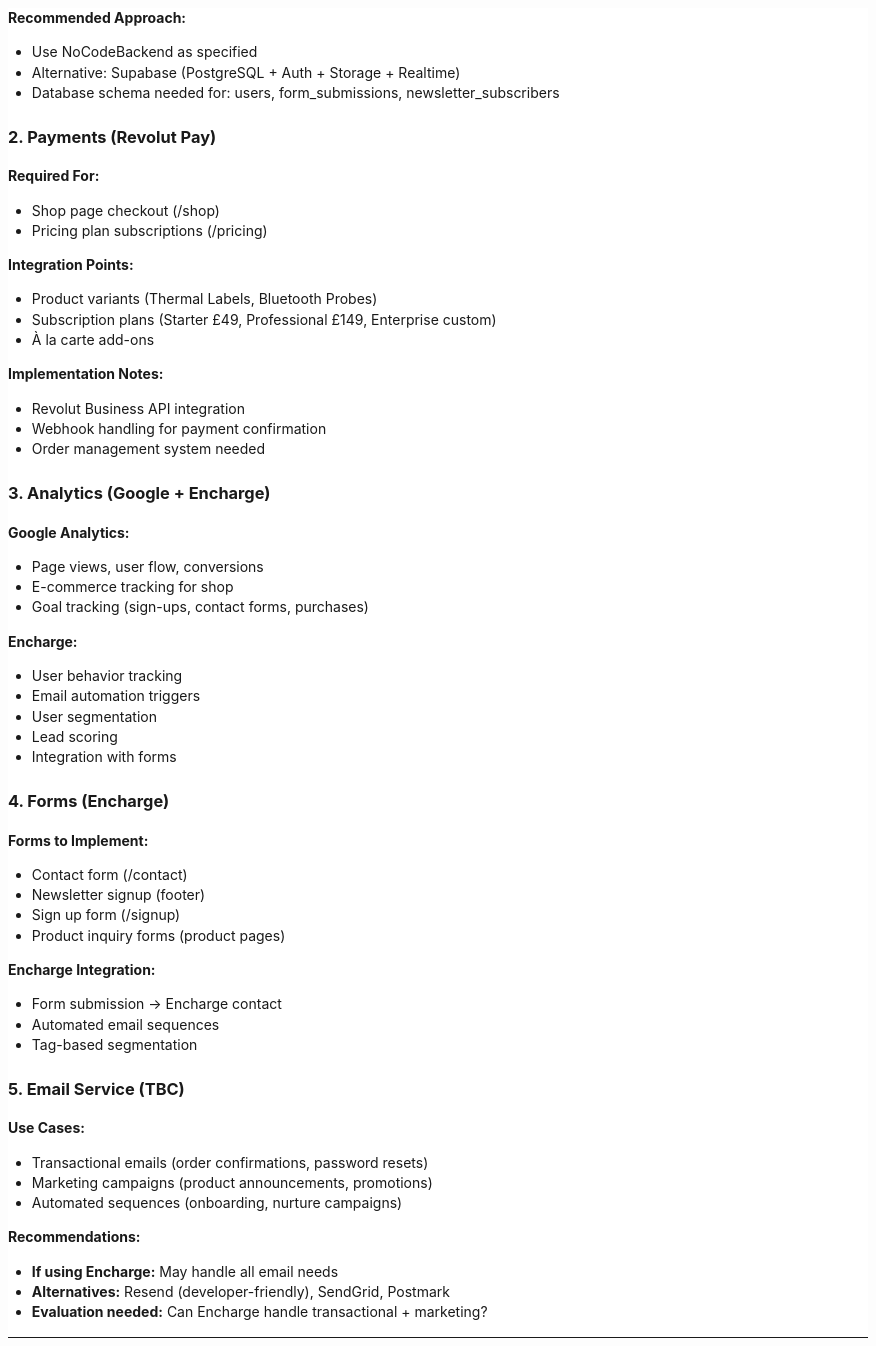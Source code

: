 **Recommended Approach:**
- Use NoCodeBackend as specified
- Alternative: Supabase (PostgreSQL + Auth + Storage + Realtime)
- Database schema needed for: users, form_submissions, newsletter_subscribers

### 2. Payments (Revolut Pay)
**Required For:**
- Shop page checkout (/shop)
- Pricing plan subscriptions (/pricing)

**Integration Points:**
- Product variants (Thermal Labels, Bluetooth Probes)
- Subscription plans (Starter £49, Professional £149, Enterprise custom)
- À la carte add-ons

**Implementation Notes:**
- Revolut Business API integration
- Webhook handling for payment confirmation
- Order management system needed

### 3. Analytics (Google + Encharge)
**Google Analytics:**
- Page views, user flow, conversions
- E-commerce tracking for shop
- Goal tracking (sign-ups, contact forms, purchases)

**Encharge:**
- User behavior tracking
- Email automation triggers
- User segmentation
- Lead scoring
- Integration with forms

### 4. Forms (Encharge)
**Forms to Implement:**
- Contact form (/contact)
- Newsletter signup (footer)
- Sign up form (/signup)
- Product inquiry forms (product pages)

**Encharge Integration:**
- Form submission → Encharge contact
- Automated email sequences
- Tag-based segmentation

### 5. Email Service (TBC)
**Use Cases:**
- Transactional emails (order confirmations, password resets)
- Marketing campaigns (product announcements, promotions)
- Automated sequences (onboarding, nurture campaigns)

**Recommendations:**
- **If using Encharge:** May handle all email needs
- **Alternatives:** Resend (developer-friendly), SendGrid, Postmark
- **Evaluation needed:** Can Encharge handle transactional + marketing?

---